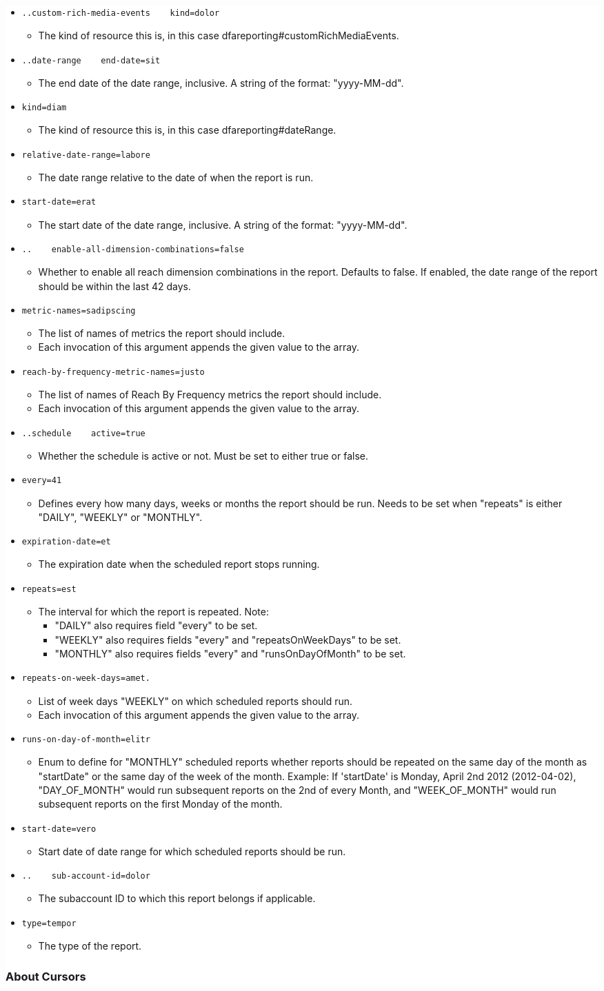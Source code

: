 * `..custom-rich-media-events    kind=dolor`
    - The kind of resource this is, in this case dfareporting#customRichMediaEvents.

* `..date-range    end-date=sit`
    - The end date of the date range, inclusive. A string of the format: &#34;yyyy-MM-dd&#34;.
* `kind=diam`
    - The kind of resource this is, in this case dfareporting#dateRange.
* `relative-date-range=labore`
    - The date range relative to the date of when the report is run.
* `start-date=erat`
    - The start date of the date range, inclusive. A string of the format: &#34;yyyy-MM-dd&#34;.

* `..    enable-all-dimension-combinations=false`
    - Whether to enable all reach dimension combinations in the report. Defaults to false. If enabled, the date range of the report should be within the last 42 days.
* `metric-names=sadipscing`
    - The list of names of metrics the report should include.
    - Each invocation of this argument appends the given value to the array.
* `reach-by-frequency-metric-names=justo`
    - The list of names of  Reach By Frequency metrics the report should include.
    - Each invocation of this argument appends the given value to the array.

* `..schedule    active=true`
    - Whether the schedule is active or not. Must be set to either true or false.
* `every=41`
    - Defines every how many days, weeks or months the report should be run. Needs to be set when &#34;repeats&#34; is either &#34;DAILY&#34;, &#34;WEEKLY&#34; or &#34;MONTHLY&#34;.
* `expiration-date=et`
    - The expiration date when the scheduled report stops running.
* `repeats=est`
    - The interval for which the report is repeated. Note:  
        - &#34;DAILY&#34; also requires field &#34;every&#34; to be set. 
        - &#34;WEEKLY&#34; also requires fields &#34;every&#34; and &#34;repeatsOnWeekDays&#34; to be set. 
        - &#34;MONTHLY&#34; also requires fields &#34;every&#34; and &#34;runsOnDayOfMonth&#34; to be set.
* `repeats-on-week-days=amet.`
    - List of week days &#34;WEEKLY&#34; on which scheduled reports should run.
    - Each invocation of this argument appends the given value to the array.
* `runs-on-day-of-month=elitr`
    - Enum to define for &#34;MONTHLY&#34; scheduled reports whether reports should be repeated on the same day of the month as &#34;startDate&#34; or the same day of the week of the month.
        Example: If &#39;startDate&#39; is Monday, April 2nd 2012 (2012-04-02), &#34;DAY_OF_MONTH&#34; would run subsequent reports on the 2nd of every Month, and &#34;WEEK_OF_MONTH&#34; would run subsequent reports on the first Monday of the month.
* `start-date=vero`
    - Start date of date range for which scheduled reports should be run.

* `..    sub-account-id=dolor`
    - The subaccount ID to which this report belongs if applicable.
* `type=tempor`
    - The type of the report.


### About Cursors
